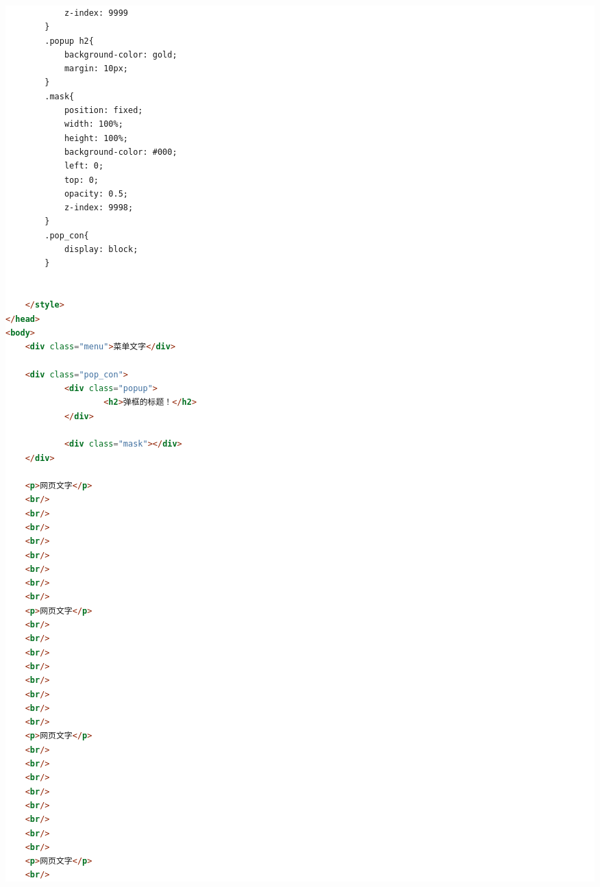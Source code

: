 ```html
			z-index: 9999
		}
		.popup h2{
			background-color: gold;
			margin: 10px;
		}
		.mask{
			position: fixed;
			width: 100%;
			height: 100%;
			background-color: #000;
			left: 0;
			top: 0;
			opacity: 0.5;
			z-index: 9998;
		}
		.pop_con{
			display: block;
		}


	</style>
</head>
<body>
	<div class="menu">菜单文字</div>

	<div class="pop_con">
			<div class="popup">
					<h2>弹框的标题！</h2>
			</div>

			<div class="mask"></div>
	</div>

	<p>网页文字</p>
	<br/>
	<br/>
	<br/>
	<br/>
	<br/>
	<br/>
	<br/>
	<br/>
	<p>网页文字</p>
	<br/>
	<br/>
	<br/>
	<br/>
	<br/>
	<br/>
	<br/>
	<br/>
	<p>网页文字</p>
	<br/>
	<br/>
	<br/>
	<br/>
	<br/>
	<br/>
	<br/>
	<br/>
	<p>网页文字</p>
	<br/>
```